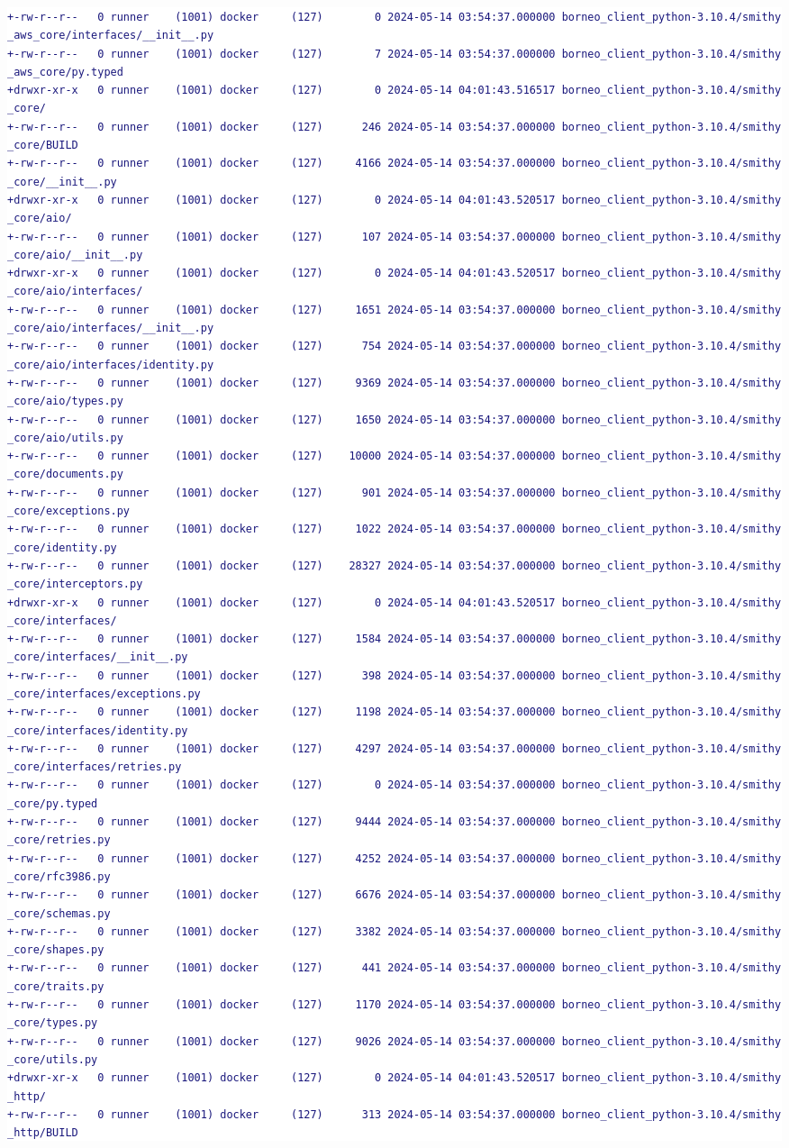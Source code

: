 ```diff
+-rw-r--r--   0 runner    (1001) docker     (127)        0 2024-05-14 03:54:37.000000 borneo_client_python-3.10.4/smithy_aws_core/interfaces/__init__.py
+-rw-r--r--   0 runner    (1001) docker     (127)        7 2024-05-14 03:54:37.000000 borneo_client_python-3.10.4/smithy_aws_core/py.typed
+drwxr-xr-x   0 runner    (1001) docker     (127)        0 2024-05-14 04:01:43.516517 borneo_client_python-3.10.4/smithy_core/
+-rw-r--r--   0 runner    (1001) docker     (127)      246 2024-05-14 03:54:37.000000 borneo_client_python-3.10.4/smithy_core/BUILD
+-rw-r--r--   0 runner    (1001) docker     (127)     4166 2024-05-14 03:54:37.000000 borneo_client_python-3.10.4/smithy_core/__init__.py
+drwxr-xr-x   0 runner    (1001) docker     (127)        0 2024-05-14 04:01:43.520517 borneo_client_python-3.10.4/smithy_core/aio/
+-rw-r--r--   0 runner    (1001) docker     (127)      107 2024-05-14 03:54:37.000000 borneo_client_python-3.10.4/smithy_core/aio/__init__.py
+drwxr-xr-x   0 runner    (1001) docker     (127)        0 2024-05-14 04:01:43.520517 borneo_client_python-3.10.4/smithy_core/aio/interfaces/
+-rw-r--r--   0 runner    (1001) docker     (127)     1651 2024-05-14 03:54:37.000000 borneo_client_python-3.10.4/smithy_core/aio/interfaces/__init__.py
+-rw-r--r--   0 runner    (1001) docker     (127)      754 2024-05-14 03:54:37.000000 borneo_client_python-3.10.4/smithy_core/aio/interfaces/identity.py
+-rw-r--r--   0 runner    (1001) docker     (127)     9369 2024-05-14 03:54:37.000000 borneo_client_python-3.10.4/smithy_core/aio/types.py
+-rw-r--r--   0 runner    (1001) docker     (127)     1650 2024-05-14 03:54:37.000000 borneo_client_python-3.10.4/smithy_core/aio/utils.py
+-rw-r--r--   0 runner    (1001) docker     (127)    10000 2024-05-14 03:54:37.000000 borneo_client_python-3.10.4/smithy_core/documents.py
+-rw-r--r--   0 runner    (1001) docker     (127)      901 2024-05-14 03:54:37.000000 borneo_client_python-3.10.4/smithy_core/exceptions.py
+-rw-r--r--   0 runner    (1001) docker     (127)     1022 2024-05-14 03:54:37.000000 borneo_client_python-3.10.4/smithy_core/identity.py
+-rw-r--r--   0 runner    (1001) docker     (127)    28327 2024-05-14 03:54:37.000000 borneo_client_python-3.10.4/smithy_core/interceptors.py
+drwxr-xr-x   0 runner    (1001) docker     (127)        0 2024-05-14 04:01:43.520517 borneo_client_python-3.10.4/smithy_core/interfaces/
+-rw-r--r--   0 runner    (1001) docker     (127)     1584 2024-05-14 03:54:37.000000 borneo_client_python-3.10.4/smithy_core/interfaces/__init__.py
+-rw-r--r--   0 runner    (1001) docker     (127)      398 2024-05-14 03:54:37.000000 borneo_client_python-3.10.4/smithy_core/interfaces/exceptions.py
+-rw-r--r--   0 runner    (1001) docker     (127)     1198 2024-05-14 03:54:37.000000 borneo_client_python-3.10.4/smithy_core/interfaces/identity.py
+-rw-r--r--   0 runner    (1001) docker     (127)     4297 2024-05-14 03:54:37.000000 borneo_client_python-3.10.4/smithy_core/interfaces/retries.py
+-rw-r--r--   0 runner    (1001) docker     (127)        0 2024-05-14 03:54:37.000000 borneo_client_python-3.10.4/smithy_core/py.typed
+-rw-r--r--   0 runner    (1001) docker     (127)     9444 2024-05-14 03:54:37.000000 borneo_client_python-3.10.4/smithy_core/retries.py
+-rw-r--r--   0 runner    (1001) docker     (127)     4252 2024-05-14 03:54:37.000000 borneo_client_python-3.10.4/smithy_core/rfc3986.py
+-rw-r--r--   0 runner    (1001) docker     (127)     6676 2024-05-14 03:54:37.000000 borneo_client_python-3.10.4/smithy_core/schemas.py
+-rw-r--r--   0 runner    (1001) docker     (127)     3382 2024-05-14 03:54:37.000000 borneo_client_python-3.10.4/smithy_core/shapes.py
+-rw-r--r--   0 runner    (1001) docker     (127)      441 2024-05-14 03:54:37.000000 borneo_client_python-3.10.4/smithy_core/traits.py
+-rw-r--r--   0 runner    (1001) docker     (127)     1170 2024-05-14 03:54:37.000000 borneo_client_python-3.10.4/smithy_core/types.py
+-rw-r--r--   0 runner    (1001) docker     (127)     9026 2024-05-14 03:54:37.000000 borneo_client_python-3.10.4/smithy_core/utils.py
+drwxr-xr-x   0 runner    (1001) docker     (127)        0 2024-05-14 04:01:43.520517 borneo_client_python-3.10.4/smithy_http/
+-rw-r--r--   0 runner    (1001) docker     (127)      313 2024-05-14 03:54:37.000000 borneo_client_python-3.10.4/smithy_http/BUILD
```
